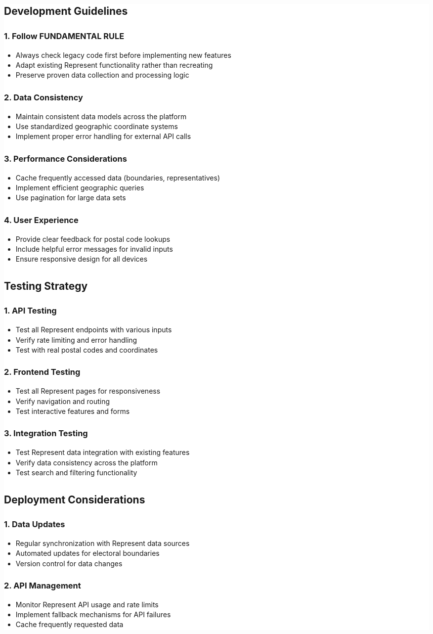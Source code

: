 ## Development Guidelines

### 1. **Follow FUNDAMENTAL RULE**
- Always check legacy code first before implementing new features
- Adapt existing Represent functionality rather than recreating
- Preserve proven data collection and processing logic

### 2. **Data Consistency**
- Maintain consistent data models across the platform
- Use standardized geographic coordinate systems
- Implement proper error handling for external API calls

### 3. **Performance Considerations**
- Cache frequently accessed data (boundaries, representatives)
- Implement efficient geographic queries
- Use pagination for large data sets

### 4. **User Experience**
- Provide clear feedback for postal code lookups
- Include helpful error messages for invalid inputs
- Ensure responsive design for all devices

## Testing Strategy

### 1. **API Testing**
- Test all Represent endpoints with various inputs
- Verify rate limiting and error handling
- Test with real postal codes and coordinates

### 2. **Frontend Testing**
- Test all Represent pages for responsiveness
- Verify navigation and routing
- Test interactive features and forms

### 3. **Integration Testing**
- Test Represent data integration with existing features
- Verify data consistency across the platform
- Test search and filtering functionality

## Deployment Considerations

### 1. **Data Updates**
- Regular synchronization with Represent data sources
- Automated updates for electoral boundaries
- Version control for data changes

### 2. **API Management**
- Monitor Represent API usage and rate limits
- Implement fallback mechanisms for API failures
- Cache frequently requested data
